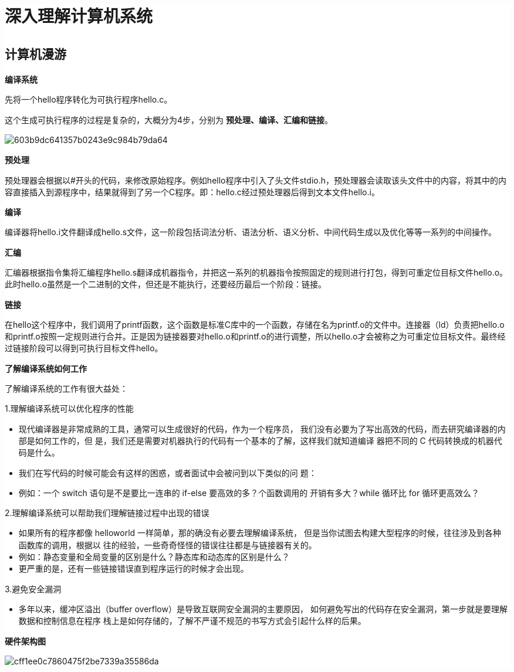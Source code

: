 # 深入理解计算机系统

## 计算机漫游

**编译系统**

先将一个hello程序转化为可执行程序hello.c。

这个生成可执行程序的过程是复杂的，大概分为4步，分别为 **预处理、编译、汇编和链接**。

![603b9dc641357b0243e9c984b79da64](C:\Users\打死裤子\Desktop\笔记\深入理解计算机系统\603b9dc641357b0243e9c984b79da64.png)

**预处理**

预处理器会根据以#开头的代码，来修改原始程序。例如hello程序中引入了头文件stdio.h，预处理器会读取该头文件中的内容，将其中的内容直接插入到源程序中，结果就得到了另一个C程序。即：hello.c经过预处理器后得到文本文件hello.i。

**编译**

编译器将hello.i文件翻译成hello.s文件，这一阶段包括词法分析、语法分析、语义分析、中间代码生成以及优化等等一系列的中间操作。

**汇编**

汇编器根据指令集将汇编程序hello.s翻译成机器指令，并把这一系列的机器指令按照固定的规则进行打包，得到可重定位目标文件hello.o。此时hello.o虽然是一个二进制的文件，但还是不能执行，还要经历最后一个阶段：链接。

**链接**

在hello这个程序中，我们调用了printf函数，这个函数是标准C库中的一个函数，存储在名为printf.o的文件中。连接器（ld）负责把hello.o和printf.o按照一定规则进行合并。正是因为链接器要对hello.o和printf.o的进行调整，所以hello.o才会被称之为可重定位目标文件。最终经过链接阶段可以得到可执行目标文件hello。

**了解编译系统如何工作**

了解编译系统的工作有很大益处：

1.理解编译系统可以优化程序的性能

+ 现代编译器是非常成熟的工具，通常可以生成很好的代码，作为一个程序员， 我们没有必要为了写出高效的代码，而去研究编译器的内部是如何工作的，但 是，我们还是需要对机器执行的代码有一个基本的了解，这样我们就知道编译 器把不同的 C 代码转换成的机器代码是什么。

+ 我们在写代码的时候可能会有这样的困惑，或者面试中会被问到以下类似的问 题：

+ 例如：一个 switch 语句是不是要比一连串的 if-else 要高效的多？个函数调用的 开销有多大？while 循环比 for 循环更高效么？

2.理解编译系统可以帮助我们理解链接过程中出现的错误

+ 如果所有的程序都像 helloworld 一样简单，那的确没有必要去理解编译系统， 但是当你试图去构建大型程序的时候，往往涉及到各种函数库的调用，根据以 往的经验，一些奇奇怪怪的错误往往都是与链接器有关的。 
+ 例如：静态变量和全局变量的区别是什么？静态库和动态库的区别是什么？ 
+ 更严重的是，还有一些链接错误直到程序运行的时候才会出现。

3.避免安全漏洞

+ 多年以来，缓冲区溢出（buffer overflow）是导致互联网安全漏洞的主要原因， 如何避免写出的代码存在安全漏洞，第一步就是要理解数据和控制信息在程序 栈上是如何存储的，了解不严谨不规范的书写方式会引起什么样的后果。

**硬件架构图**

![cff1ee0c7860475f2be7339a35586da](C:\Users\打死裤子\Desktop\笔记\深入理解计算机系统\cff1ee0c7860475f2be7339a35586da.png)
